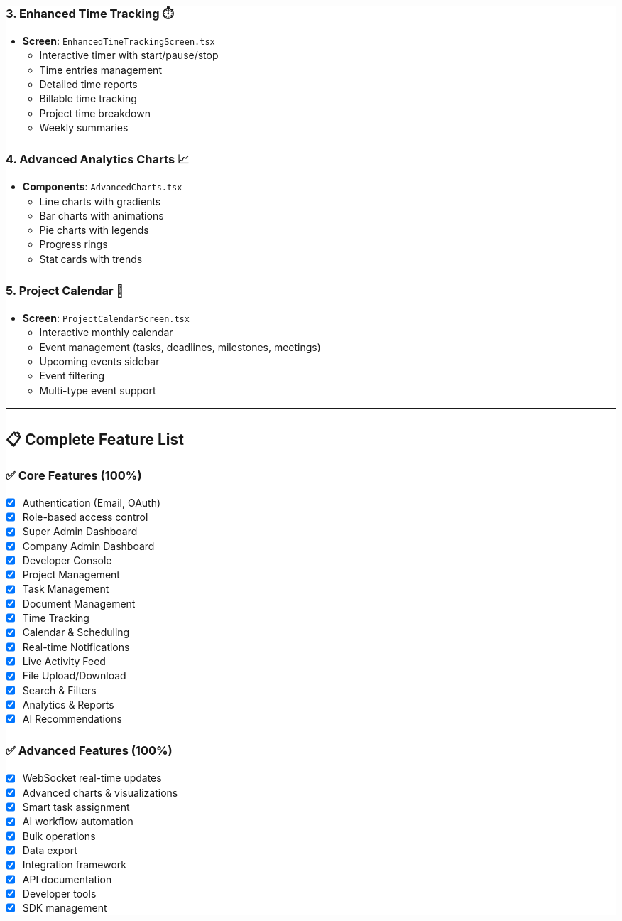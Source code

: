### 3. Enhanced Time Tracking ⏱️
- **Screen**: `EnhancedTimeTrackingScreen.tsx`
  - Interactive timer with start/pause/stop
  - Time entries management
  - Detailed time reports
  - Billable time tracking
  - Project time breakdown
  - Weekly summaries

### 4. Advanced Analytics Charts 📈
- **Components**: `AdvancedCharts.tsx`
  - Line charts with gradients
  - Bar charts with animations
  - Pie charts with legends
  - Progress rings
  - Stat cards with trends

### 5. Project Calendar 📅
- **Screen**: `ProjectCalendarScreen.tsx`
  - Interactive monthly calendar
  - Event management (tasks, deadlines, milestones, meetings)
  - Upcoming events sidebar
  - Event filtering
  - Multi-type event support

---

## 📋 Complete Feature List

### ✅ Core Features (100%)
- [x] Authentication (Email, OAuth)
- [x] Role-based access control
- [x] Super Admin Dashboard
- [x] Company Admin Dashboard
- [x] Developer Console
- [x] Project Management
- [x] Task Management
- [x] Document Management
- [x] Time Tracking
- [x] Calendar & Scheduling
- [x] Real-time Notifications
- [x] Live Activity Feed
- [x] File Upload/Download
- [x] Search & Filters
- [x] Analytics & Reports
- [x] AI Recommendations

### ✅ Advanced Features (100%)
- [x] WebSocket real-time updates
- [x] Advanced charts & visualizations
- [x] Smart task assignment
- [x] AI workflow automation
- [x] Bulk operations
- [x] Data export
- [x] Integration framework
- [x] API documentation
- [x] Developer tools
- [x] SDK management
